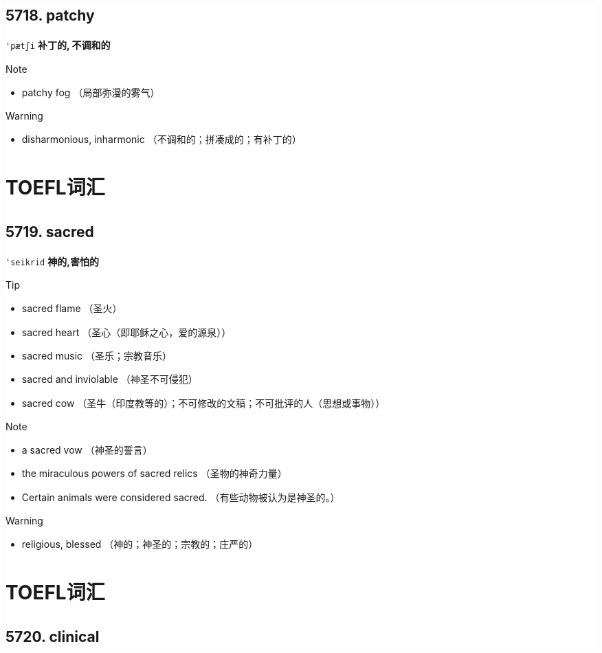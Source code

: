 ## 5718. patchy

`'pætʃi`  **补丁的, 不调和的**

> [!NOTE]
>
> - patchy fog （局部弥漫的雾气）
>

> [!WARNING]
>
> - disharmonious, inharmonic （不调和的；拼凑成的；有补丁的）
>

# TOEFL词汇

## 5719. sacred

`'seikrid`  **神的,害怕的**

> [!TIP]
>
> - sacred flame （圣火）
>
> - sacred heart （圣心（即耶稣之心，爱的源泉））
>
> - sacred music （圣乐；宗教音乐）
>
> - sacred and inviolable （神圣不可侵犯）
>
> - sacred cow （圣牛（印度教等的）；不可修改的文稿；不可批评的人（思想或事物））
>

> [!NOTE]
>
> - a sacred vow （神圣的誓言）
>
> - the miraculous powers of sacred relics （圣物的神奇力量）
>
> - Certain animals were considered sacred. （有些动物被认为是神圣的。）
>

> [!WARNING]
>
> - religious, blessed （神的；神圣的；宗教的；庄严的）
>

# TOEFL词汇

## 5720. clinical
